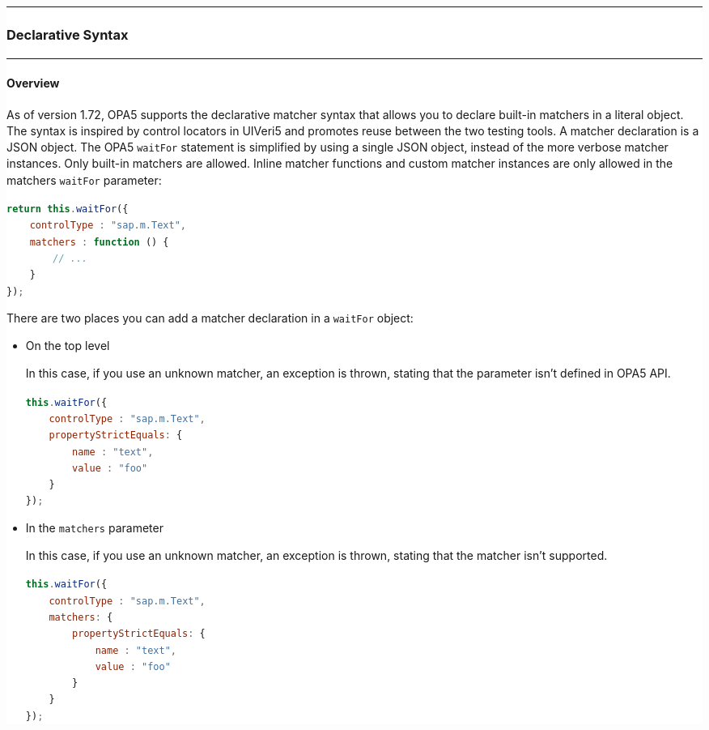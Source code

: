 ***

<a name="loio21aeff6928f84d179a47470123afee59__section_tkk_cbs_kjb"/>

### Declarative Syntax

***

#### Overview

As of version 1.72, OPA5 supports the declarative matcher syntax that allows you to declare built-in matchers in a literal object. The syntax is inspired by control locators in UIVeri5 and promotes reuse between the two testing tools. A matcher declaration is a JSON object. The OPA5 `waitFor` statement is simplified by using a single JSON object, instead of the more verbose matcher instances. Only built-in matchers are allowed. Inline matcher functions and custom matcher instances are only allowed in the matchers `waitFor` parameter:

``` js
return this.waitFor({
    controlType : "sap.m.Text",
    matchers : function () {
        // ...
    }
});
```

There are two places you can add a matcher declaration in a `waitFor` object:

-   On the top level

    In this case, if you use an unknown matcher, an exception is thrown, stating that the parameter isn’t defined in OPA5 API.

    ``` js
    this.waitFor({
        controlType : "sap.m.Text",
        propertyStrictEquals: {
            name : "text",
            value : "foo"
        }
    });
    ```

-   In the `matchers` parameter

    In this case, if you use an unknown matcher, an exception is thrown, stating that the matcher isn’t supported.

    ``` js
    this.waitFor({
        controlType : "sap.m.Text",
        matchers: {
            propertyStrictEquals: {
                name : "text",
                value : "foo"
            }
        }
    });
    ```
